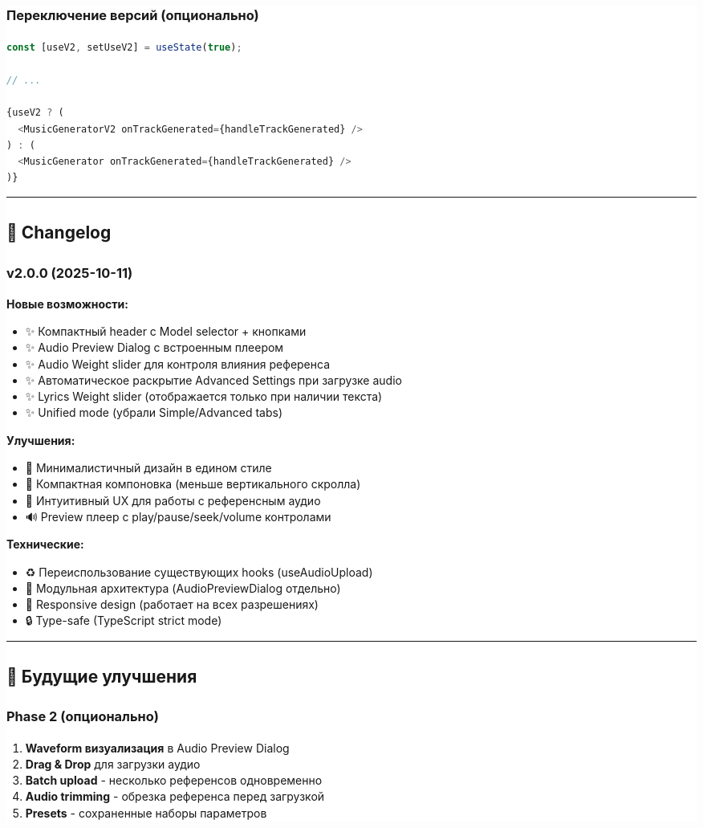 ### Переключение версий (опционально)

```typescript
const [useV2, setUseV2] = useState(true);

// ...

{useV2 ? (
  <MusicGeneratorV2 onTrackGenerated={handleTrackGenerated} />
) : (
  <MusicGenerator onTrackGenerated={handleTrackGenerated} />
)}
```

---

## 📝 Changelog

### v2.0.0 (2025-10-11)

**Новые возможности:**
- ✨ Компактный header с Model selector + кнопками
- ✨ Audio Preview Dialog с встроенным плеером
- ✨ Audio Weight slider для контроля влияния референса
- ✨ Автоматическое раскрытие Advanced Settings при загрузке audio
- ✨ Lyrics Weight slider (отображается только при наличии текста)
- ✨ Unified mode (убрали Simple/Advanced tabs)

**Улучшения:**
- 🎨 Минималистичный дизайн в едином стиле
- 🎨 Компактная компоновка (меньше вертикального скролла)
- 🎯 Интуитивный UX для работы с референсным аудио
- 🔊 Preview плеер с play/pause/seek/volume контролами

**Технические:**
- ♻️ Переиспользование существующих hooks (useAudioUpload)
- 🧩 Модульная архитектура (AudioPreviewDialog отдельно)
- 📱 Responsive design (работает на всех разрешениях)
- 🔒 Type-safe (TypeScript strict mode)

---

## 🔮 Будущие улучшения

### Phase 2 (опционально)

1. **Waveform визуализация** в Audio Preview Dialog
2. **Drag & Drop** для загрузки аудио
3. **Batch upload** - несколько референсов одновременно
4. **Audio trimming** - обрезка референса перед загрузкой
5. **Presets** - сохраненные наборы параметров

